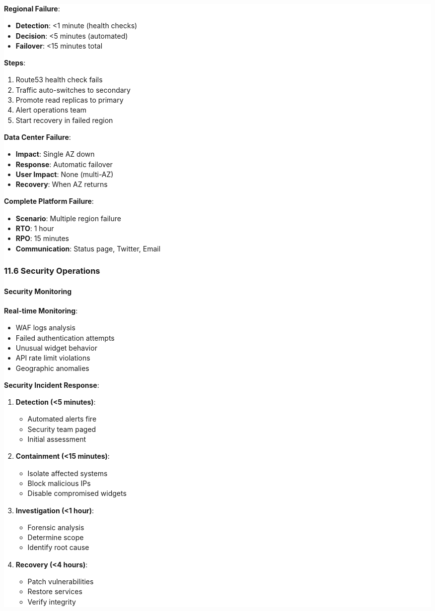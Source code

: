 **Regional Failure**:
- **Detection**: <1 minute (health checks)
- **Decision**: <5 minutes (automated)
- **Failover**: <15 minutes total

**Steps**:
1. Route53 health check fails
2. Traffic auto-switches to secondary
3. Promote read replicas to primary
4. Alert operations team
5. Start recovery in failed region

**Data Center Failure**:
- **Impact**: Single AZ down
- **Response**: Automatic failover
- **User Impact**: None (multi-AZ)
- **Recovery**: When AZ returns

**Complete Platform Failure**:
- **Scenario**: Multiple region failure
- **RTO**: 1 hour
- **RPO**: 15 minutes
- **Communication**: Status page, Twitter, Email

### 11.6 Security Operations

#### Security Monitoring

**Real-time Monitoring**:
- WAF logs analysis
- Failed authentication attempts
- Unusual widget behavior
- API rate limit violations
- Geographic anomalies

**Security Incident Response**:

1. **Detection (<5 minutes)**:
   - Automated alerts fire
   - Security team paged
   - Initial assessment

2. **Containment (<15 minutes)**:
   - Isolate affected systems
   - Block malicious IPs
   - Disable compromised widgets

3. **Investigation (<1 hour)**:
   - Forensic analysis
   - Determine scope
   - Identify root cause

4. **Recovery (<4 hours)**:
   - Patch vulnerabilities
   - Restore services
   - Verify integrity
